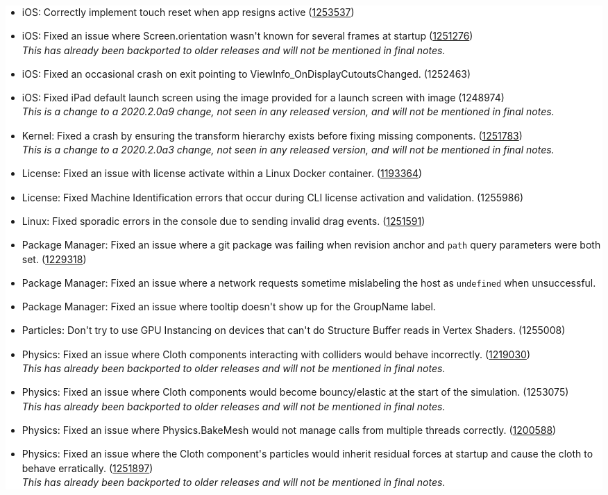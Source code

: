 *   iOS: Correctly implement touch reset when app resigns active ([1253537](https://issuetracker.unity3d.com/issues/ios-input-dot-touchcount-does-not-reset-after-opening-and-closing-the-control-center))
    
*   iOS: Fixed an issue where Screen.orientation wasn't known for several frames at startup ([1251276](https://issuetracker.unity3d.com/issues/getting-unknown-screen-orientation-for-a-few-frames-when-the-splash-screen-is-disabled))  
    _This has already been backported to older releases and will not be mentioned in final notes._
    
*   iOS: Fixed an occasional crash on exit pointing to ViewInfo\_OnDisplayCutoutsChanged. (1252463)
    
*   iOS: Fixed iPad default launch screen using the image provided for a launch screen with image (1248974)  
    _This is a change to a 2020.2.0a9 change, not seen in any released version, and will not be mentioned in final notes._
    
*   Kernel: Fixed a crash by ensuring the transform hierarchy exists before fixing missing components. ([1251783](https://issuetracker.unity3d.com/issues/crash-when-script-has-requirecomponent-typeof-navmeshagent-attribute-but-gameobject-doesnt-have-navmeshagent-component))  
    _This is a change to a 2020.2.0a3 change, not seen in any released version, and will not be mentioned in final notes._
    
*   License: Fixed an issue with license activate within a Linux Docker container. ([1193364](https://issuetracker.unity3d.com/issues/cannot-activate-license-within-a-docker-container))
    
*   License: Fixed Machine Identification errors that occur during CLI license activation and validation. (1255986)
    
*   Linux: Fixed sporadic errors in the console due to sending invalid drag events. ([1251591](https://issuetracker.unity3d.com/issues/linux-assertion-failed-errors-are-occasionally-thrown-when-reordering-gameobjects-in-the-hierarchy-window))
    
*   Package Manager: Fixed an issue where a git package was failing when revision anchor and `path` query parameters were both set. ([1229318](https://issuetracker.unity3d.com/issues/revision-anchor-cannot-resolve-branch-when-path-query-parameter-is-used))
    
*   Package Manager: Fixed an issue where a network requests sometime mislabeling the host as `undefined` when unsuccessful.
    
*   Package Manager: Fixed an issue where tooltip doesn't show up for the GroupName label.
    
*   Particles: Don't try to use GPU Instancing on devices that can't do Structure Buffer reads in Vertex Shaders. (1255008)
    
*   Physics: Fixed an issue where Cloth components interacting with colliders would behave incorrectly. ([1219030](https://issuetracker.unity3d.com/issues/cloth-does-not-correctly-bend-and-fall-when-in-contact-with-a-collider))  
    _This has already been backported to older releases and will not be mentioned in final notes._
    
*   Physics: Fixed an issue where Cloth components would become bouncy/elastic at the start of the simulation. (1253075)  
    _This has already been backported to older releases and will not be mentioned in final notes._
    
*   Physics: Fixed an issue where Physics.BakeMesh would not manage calls from multiple threads correctly. ([1200588](https://issuetracker.unity3d.com/issues/crash-after-physics-dot-physx-foundation-invalid-registration-detected-errors-show-up-when-using-physics-dot-bakemesh))
    
*   Physics: Fixed an issue where the Cloth component's particles would inherit residual forces at startup and cause the cloth to behave erratically. ([1251897](https://issuetracker.unity3d.com/issues/a-fabric-with-a-cloth-component-bounces-up-and-down-when-the-project-has-other-heavy-tasks-running))  
    _This has already been backported to older releases and will not be mentioned in final notes._
    